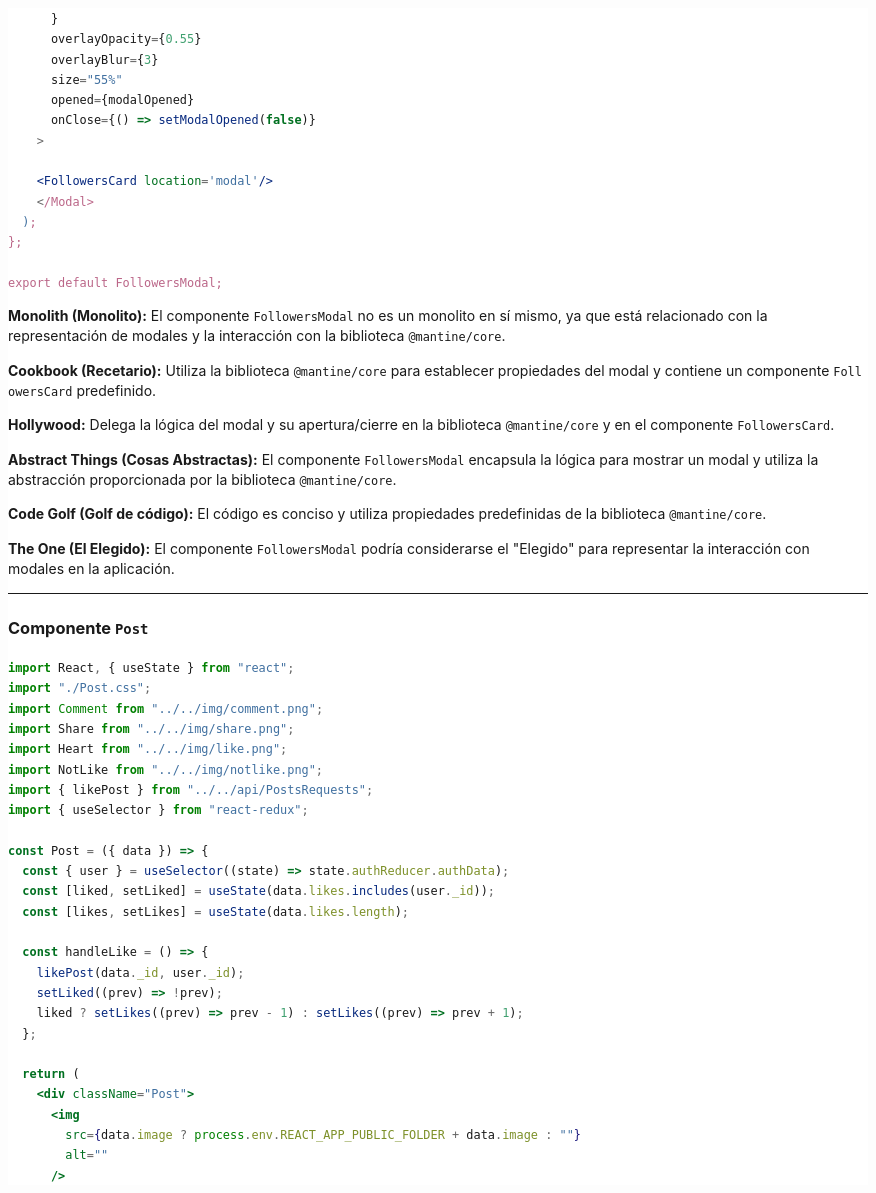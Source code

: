 ```jsx
      }
      overlayOpacity={0.55}
      overlayBlur={3}
      size="55%"
      opened={modalOpened}
      onClose={() => setModalOpened(false)}
    >

    <FollowersCard location='modal'/>
    </Modal>
  );
};

export default FollowersModal;
```

**Monolith (Monolito):** El componente `FollowersModal` no es un monolito en sí mismo, ya que está relacionado con la representación de modales y la interacción con la biblioteca `@mantine/core`.

**Cookbook (Recetario):** Utiliza la biblioteca `@mantine/core` para establecer propiedades del modal y contiene un componente `FollowersCard` predefinido.

**Hollywood:** Delega la lógica del modal y su apertura/cierre en la biblioteca `@mantine/core` y en el componente `FollowersCard`.

**Abstract Things (Cosas Abstractas):** El componente `FollowersModal` encapsula la lógica para mostrar un modal y utiliza la abstracción proporcionada por la biblioteca `@mantine/core`.

**Code Golf (Golf de código):** El código es conciso y utiliza propiedades predefinidas de la biblioteca `@mantine/core`.

**The One (El Elegido):** El componente `FollowersModal` podría considerarse el "Elegido" para representar la interacción con modales en la aplicación.

---

### Componente `Post`

```jsx
import React, { useState } from "react";
import "./Post.css";
import Comment from "../../img/comment.png";
import Share from "../../img/share.png";
import Heart from "../../img/like.png";
import NotLike from "../../img/notlike.png";
import { likePost } from "../../api/PostsRequests";
import { useSelector } from "react-redux";

const Post = ({ data }) => {
  const { user } = useSelector((state) => state.authReducer.authData);
  const [liked, setLiked] = useState(data.likes.includes(user._id));
  const [likes, setLikes] = useState(data.likes.length);

  const handleLike = () => {
    likePost(data._id, user._id);
    setLiked((prev) => !prev);
    liked ? setLikes((prev) => prev - 1) : setLikes((prev) => prev + 1);
  };

  return (
    <div className="Post">
      <img
        src={data.image ? process.env.REACT_APP_PUBLIC_FOLDER + data.image : ""}
        alt=""
      />

```